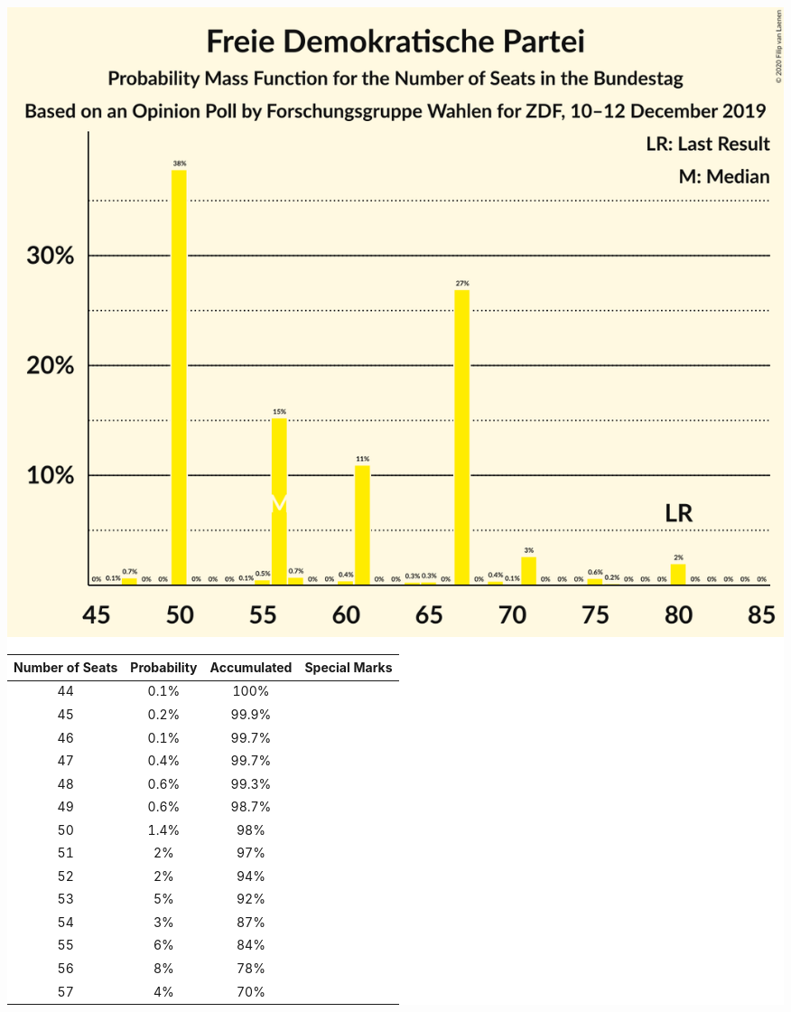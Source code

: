 ![Graph with seats probability mass function not yet produced](2019-12-12-ForschungsgruppeWahlen-seats-pmf-freiedemokratischepartei.png "Seats Probability Mass Function")

| Number of Seats | Probability | Accumulated | Special Marks |
|:---------------:|:-----------:|:-----------:|:-------------:|
| 44 | 0.1% | 100% |  |
| 45 | 0.2% | 99.9% |  |
| 46 | 0.1% | 99.7% |  |
| 47 | 0.4% | 99.7% |  |
| 48 | 0.6% | 99.3% |  |
| 49 | 0.6% | 98.7% |  |
| 50 | 1.4% | 98% |  |
| 51 | 2% | 97% |  |
| 52 | 2% | 94% |  |
| 53 | 5% | 92% |  |
| 54 | 3% | 87% |  |
| 55 | 6% | 84% |  |
| 56 | 8% | 78% |  |
| 57 | 4% | 70% |  |